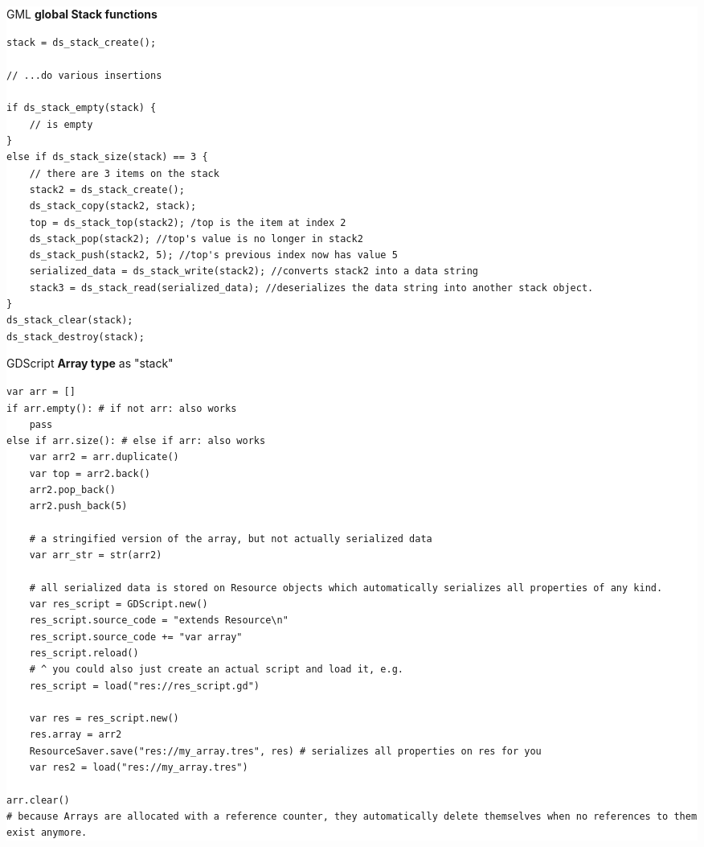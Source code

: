 GML **global Stack functions**
```gml
stack = ds_stack_create();

// ...do various insertions

if ds_stack_empty(stack) {
    // is empty
}
else if ds_stack_size(stack) == 3 {
    // there are 3 items on the stack
    stack2 = ds_stack_create();
    ds_stack_copy(stack2, stack);
    top = ds_stack_top(stack2); /top is the item at index 2
    ds_stack_pop(stack2); //top's value is no longer in stack2
    ds_stack_push(stack2, 5); //top's previous index now has value 5
    serialized_data = ds_stack_write(stack2); //converts stack2 into a data string
    stack3 = ds_stack_read(serialized_data); //deserializes the data string into another stack object.
}
ds_stack_clear(stack);
ds_stack_destroy(stack);
```

GDScript **Array type** as "stack"
```gdscript
var arr = []
if arr.empty(): # if not arr: also works
    pass
else if arr.size(): # else if arr: also works
    var arr2 = arr.duplicate()
    var top = arr2.back()
    arr2.pop_back()
    arr2.push_back(5)
    
    # a stringified version of the array, but not actually serialized data
    var arr_str = str(arr2)

    # all serialized data is stored on Resource objects which automatically serializes all properties of any kind.
    var res_script = GDScript.new()
    res_script.source_code = "extends Resource\n"
    res_script.source_code += "var array"
    res_script.reload()
    # ^ you could also just create an actual script and load it, e.g.
    res_script = load("res://res_script.gd")

    var res = res_script.new()
    res.array = arr2
    ResourceSaver.save("res://my_array.tres", res) # serializes all properties on res for you
    var res2 = load("res://my_array.tres")

arr.clear()
# because Arrays are allocated with a reference counter, they automatically delete themselves when no references to them exist anymore.
```

